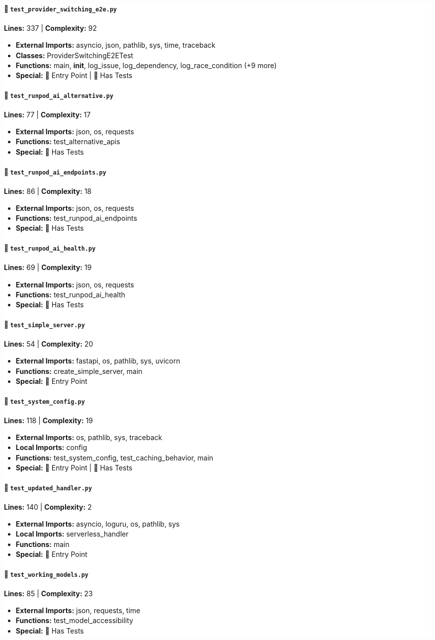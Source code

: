 #### 📄 `test_provider_switching_e2e.py`
**Lines:** 337 | **Complexity:** 92
- **External Imports:** asyncio, json, pathlib, sys, time, traceback
- **Classes:** ProviderSwitchingE2ETest
- **Functions:** main, __init__, log_issue, log_dependency, log_race_condition (+9 more)
- **Special:** 🚪 Entry Point | 🧪 Has Tests

#### 📄 `test_runpod_ai_alternative.py`
**Lines:** 77 | **Complexity:** 17
- **External Imports:** json, os, requests
- **Functions:** test_alternative_apis
- **Special:** 🧪 Has Tests

#### 📄 `test_runpod_ai_endpoints.py`
**Lines:** 86 | **Complexity:** 18
- **External Imports:** json, os, requests
- **Functions:** test_runpod_ai_endpoints
- **Special:** 🧪 Has Tests

#### 📄 `test_runpod_ai_health.py`
**Lines:** 69 | **Complexity:** 19
- **External Imports:** json, os, requests
- **Functions:** test_runpod_ai_health
- **Special:** 🧪 Has Tests

#### 📄 `test_simple_server.py`
**Lines:** 54 | **Complexity:** 20
- **External Imports:** fastapi, os, pathlib, sys, uvicorn
- **Functions:** create_simple_server, main
- **Special:** 🚪 Entry Point

#### 📄 `test_system_config.py`
**Lines:** 118 | **Complexity:** 19
- **External Imports:** os, pathlib, sys, traceback
- **Local Imports:** config
- **Functions:** test_system_config, test_caching_behavior, main
- **Special:** 🚪 Entry Point | 🧪 Has Tests

#### 📄 `test_updated_handler.py`
**Lines:** 140 | **Complexity:** 2
- **External Imports:** asyncio, loguru, os, pathlib, sys
- **Local Imports:** serverless_handler
- **Functions:** main
- **Special:** 🚪 Entry Point

#### 📄 `test_working_models.py`
**Lines:** 85 | **Complexity:** 23
- **External Imports:** json, requests, time
- **Functions:** test_model_accessibility
- **Special:** 🧪 Has Tests
